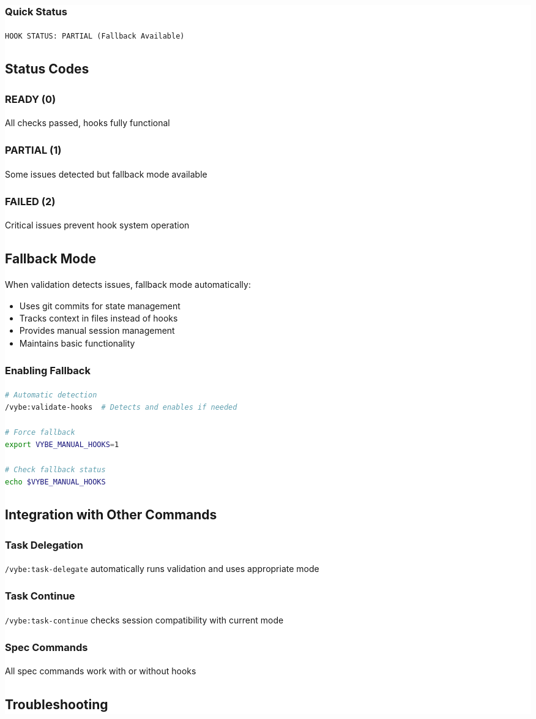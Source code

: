 ### Quick Status
```
HOOK STATUS: PARTIAL (Fallback Available)
```

## Status Codes

### READY (0)
All checks passed, hooks fully functional

### PARTIAL (1)
Some issues detected but fallback mode available

### FAILED (2)
Critical issues prevent hook system operation

## Fallback Mode

When validation detects issues, fallback mode automatically:
- Uses git commits for state management
- Tracks context in files instead of hooks
- Provides manual session management
- Maintains basic functionality

### Enabling Fallback
```bash
# Automatic detection
/vybe:validate-hooks  # Detects and enables if needed

# Force fallback
export VYBE_MANUAL_HOOKS=1

# Check fallback status
echo $VYBE_MANUAL_HOOKS
```

## Integration with Other Commands

### Task Delegation
`/vybe:task-delegate` automatically runs validation and uses appropriate mode

### Task Continue
`/vybe:task-continue` checks session compatibility with current mode

### Spec Commands
All spec commands work with or without hooks

## Troubleshooting
